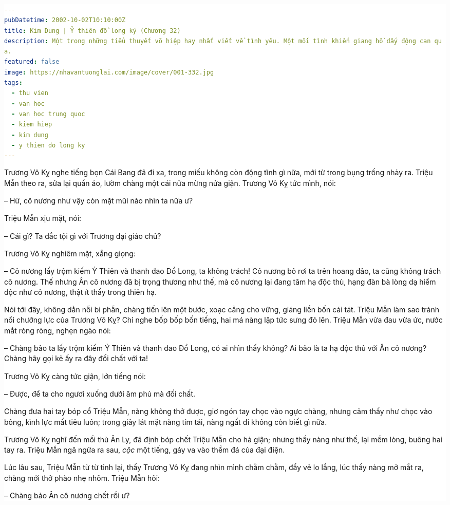 ```yaml
---
pubDatetime: 2002-10-02T10:10:00Z
title: Kim Dung | Ỷ thiên đồ long ký (Chương 32)
description: Một trong những tiểu thuyết võ hiệp hay nhất viết về tình yêu. Một mối tình khiến giang hồ dấy động can qua.
featured: false
image: https://nhavantuonglai.com/image/cover/001-332.jpg
tags:
  - thu vien
  - van hoc
  - van hoc trung quoc
  - kiem hiep
  - kim dung
  - y thien do long ky
---
```


Trương Vô Kỵ nghe tiếng bọn Cái Bang đã đi xa, trong miếu không còn động tĩnh gì nữa, mới từ trong bụng trống nhảy ra. Triệu Mẫn theo ra, sửa lại quần áo, lườm chàng một cái nửa mừng nửa giận. Trương Vô Kỵ tức mình, nói:

– Hừ, cô nương như vậy còn mặt mũi nào nhìn ta nữa ư?

Triệu Mẫn xịu mặt, nói:

– Cái gì? Ta đắc tội gì với Trương đại giáo chủ?

Trương Vô Kỵ nghiêm mặt, xẵng giọng:

– Cô nương lấy trộm kiếm Ỷ Thiên và thanh đao Đồ Long, ta không trách! Cô nương bỏ rơi ta trên hoang đảo, ta cũng không trách cô nương. Thế nhưng Ân cô nương đã bị trọng thương như thế, mà cô nương lại đang tâm hạ độc thủ, hạng đàn bà lòng dạ hiểm độc như cô nương, thật ít thấy trong thiên hạ.

Nói tới đây, không dằn nỗi bi phẫn, chàng tiến lên một bước, xoạc cẳng cho vững, giáng liền bốn cái tát. Triệu Mẫn làm sao tránh nổi chưởng lực của Trương Vô Kỵ? Chỉ nghe bốp bốp bốn tiếng, hai má nàng lập tức sưng đỏ lên. Triệu Mẫn vừa đau vừa ức, nước mắt ròng ròng, nghẹn ngào nói:

– Chàng bảo ta lấy trộm kiếm Ỷ Thiên và thanh đao Đồ Long, có ai nhìn thấy không? Ai bảo là ta hạ độc thủ với Ân cô nương? Chàng hãy gọi kẻ ấy ra đây đối chất với ta!

Trương Vô Kỵ càng tức giận, lớn tiếng nói:

– Được, để ta cho ngươi xuống dưới âm phủ mà đối chất.

Chàng đưa hai tay bóp cổ Triệu Mẫn, nàng không thở được, giơ ngón tay chọc vào ngực chàng, nhưng cảm thấy như chọc vào bông, kình lực mất tiêu luôn; trong giây lát mặt nàng tím tái, nàng ngất đi không còn biết gì nữa.

Trương Vô Kỵ nghĩ đến mối thù Ân Ly, đã định bóp chết Triệu Mẫn cho hả giận; nhưng thấy nàng như thế, lại mềm lòng, buông hai tay ra. Triệu Mẫn ngã ngửa ra sau, _cộc_ một tiếng, gáy va vào thềm đá của đại điện.

Lúc lâu sau, Triệu Mẫn từ từ tỉnh lại, thấy Trương Vô Kỵ đang nhìn mình chằm chằm, đầy vẻ lo lắng, lúc thấy nàng mở mắt ra, chàng mới thở phào nhẹ nhõm. Triệu Mẫn hỏi:

– Chàng bảo Ân cô nương chết rồi ư?
